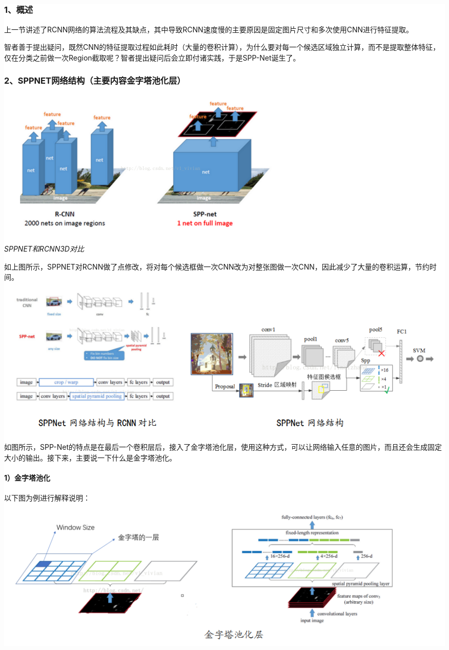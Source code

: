 ### 1、概述   

上一节讲述了RCNN网络的算法流程及其缺点，其中导致RCNN速度慢的主要原因是固定图片尺寸和多次使用CNN进行特征提取。   

智者善于提出疑问，既然CNN的特征提取过程如此耗时（大量的卷积计算），为什么要对每一个候选区域独立计算，而不是提取整体特征，仅在分类之前做一次Region截取呢？智者提出疑问后会立即付诸实践，于是SPP-Net诞生了。    

### 2、SPPNET网络结构（主要内容金字塔池化层）  

![](imgs/38.png)   

*SPPNET和RCNN3D对比*    

如上图所示，SPPNET对RCNN做了点修改，将对每个候选框做一次CNN改为对整张图做一次CNN，因此减少了大量的卷积运算，节约时间。   

![](imgs/39.png)   

如图所示，SPP-Net的特点是在最后一个卷积层后，接入了金字塔池化层，使用这种方式，可以让网络输入任意的图片，而且还会生成固定大小的输出。接下来，主要说一下什么是金字塔池化。   

#### 1）金字塔池化   

以下图为例进行解释说明：    

![](imgs/40.png)   
